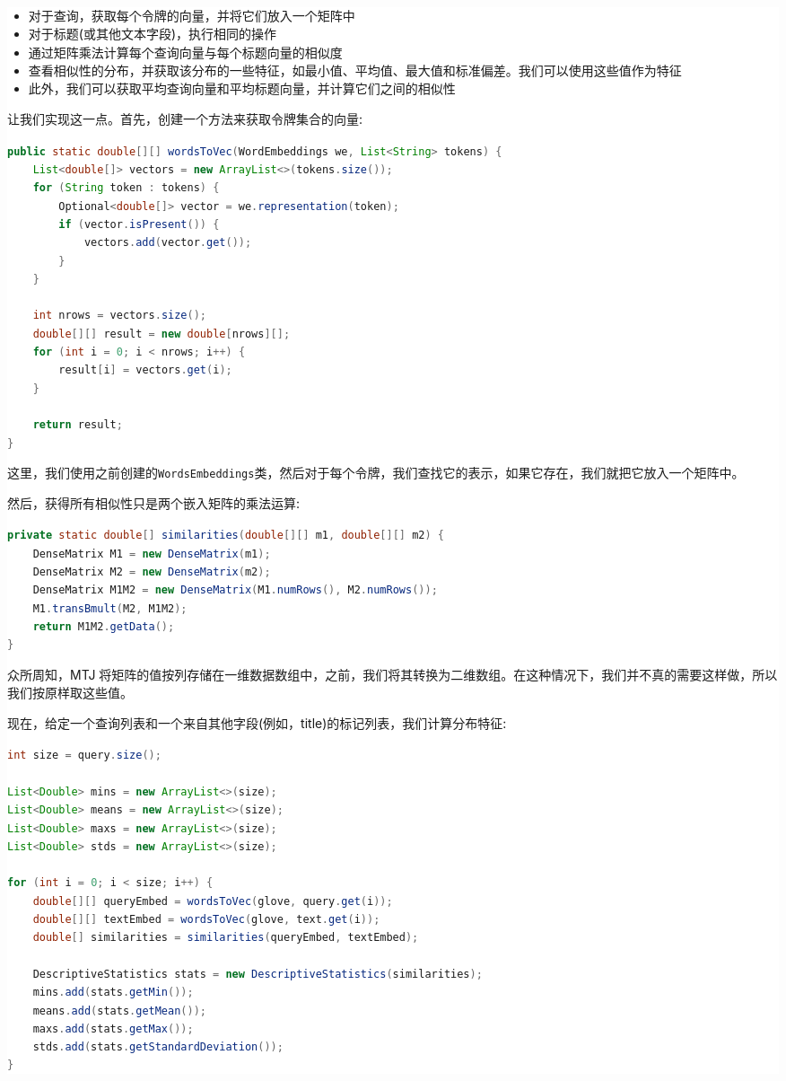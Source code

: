 *   对于查询，获取每个令牌的向量，并将它们放入一个矩阵中
*   对于标题(或其他文本字段)，执行相同的操作
*   通过矩阵乘法计算每个查询向量与每个标题向量的相似度
*   查看相似性的分布，并获取该分布的一些特征，如最小值、平均值、最大值和标准偏差。我们可以使用这些值作为特征
*   此外，我们可以获取平均查询向量和平均标题向量，并计算它们之间的相似性

让我们实现这一点。首先，创建一个方法来获取令牌集合的向量:

```java
public static double[][] wordsToVec(WordEmbeddings we, List<String> tokens) {
    List<double[]> vectors = new ArrayList<>(tokens.size());
    for (String token : tokens) {
        Optional<double[]> vector = we.representation(token);
        if (vector.isPresent()) {
            vectors.add(vector.get());
        }
    }

    int nrows = vectors.size();
    double[][] result = new double[nrows][];
    for (int i = 0; i < nrows; i++) {
        result[i] = vectors.get(i);
    }

    return result;
}

```

这里，我们使用之前创建的`WordsEmbeddings`类，然后对于每个令牌，我们查找它的表示，如果它存在，我们就把它放入一个矩阵中。

然后，获得所有相似性只是两个嵌入矩阵的乘法运算:

```java
private static double[] similarities(double[][] m1, double[][] m2) {
    DenseMatrix M1 = new DenseMatrix(m1);
    DenseMatrix M2 = new DenseMatrix(m2);
    DenseMatrix M1M2 = new DenseMatrix(M1.numRows(), M2.numRows());
    M1.transBmult(M2, M1M2);
    return M1M2.getData();
}

```

众所周知，MTJ 将矩阵的值按列存储在一维数据数组中，之前，我们将其转换为二维数组。在这种情况下，我们并不真的需要这样做，所以我们按原样取这些值。

现在，给定一个查询列表和一个来自其他字段(例如，title)的标记列表，我们计算分布特征:

```java
int size = query.size();

List<Double> mins = new ArrayList<>(size);
List<Double> means = new ArrayList<>(size);
List<Double> maxs = new ArrayList<>(size);
List<Double> stds = new ArrayList<>(size);

for (int i = 0; i < size; i++) {
    double[][] queryEmbed = wordsToVec(glove, query.get(i));
    double[][] textEmbed = wordsToVec(glove, text.get(i));
    double[] similarities = similarities(queryEmbed, textEmbed);

    DescriptiveStatistics stats = new DescriptiveStatistics(similarities);
    mins.add(stats.getMin());
    means.add(stats.getMean());
    maxs.add(stats.getMax());
    stds.add(stats.getStandardDeviation());
}

```